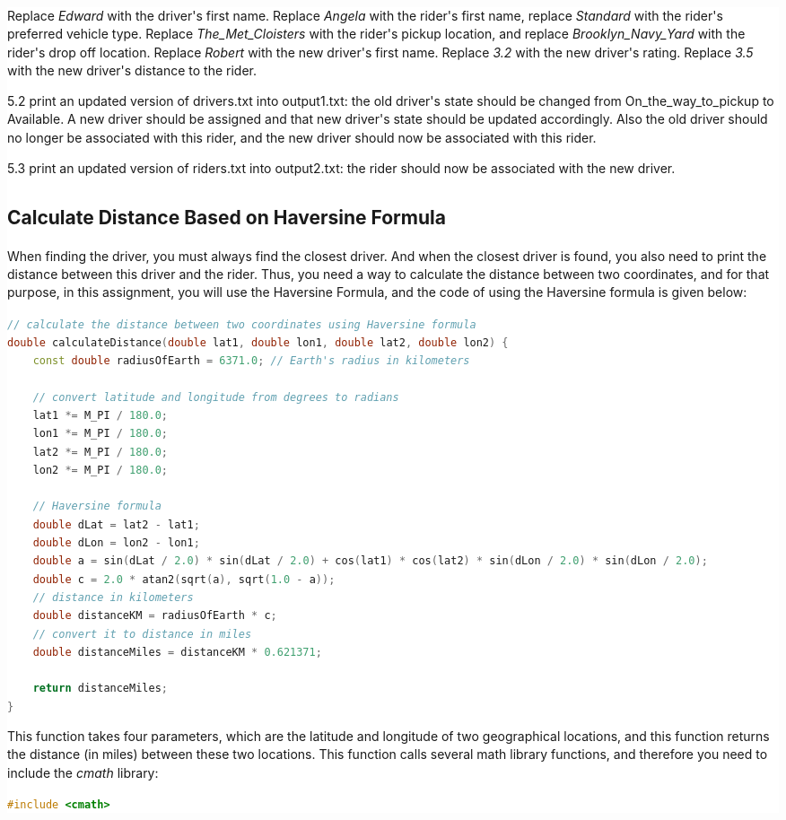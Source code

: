 Replace *Edward* with the driver's first name. Replace *Angela* with the rider's first name, replace *Standard* with the rider's preferred vehicle type. Replace *The_Met_Cloisters* with the rider's pickup location, and replace *Brooklyn_Navy_Yard* with the rider's drop off location. Replace *Robert* with the new driver's first name. Replace *3.2* with the new driver's rating. Replace *3.5* with the new driver's distance to the rider.

5.2 print an updated version of drivers.txt into output1.txt: the old driver's state should be changed from On_the_way_to_pickup to Available. A new driver should be assigned and that new driver's state should be updated accordingly. Also the old driver should no longer be associated with this rider, and the new driver should now be associated with this rider.

5.3 print an updated version of riders.txt into output2.txt: the rider should now be associated with the new driver.

## Calculate Distance Based on Haversine Formula

When finding the driver, you must always find the closest driver. And when the closest driver is found, you also need to print the distance between this driver and the rider. Thus, you need a way to calculate the distance between two coordinates, and for that purpose, in this assignment, you will use the Haversine Formula, and the code of using the Haversine formula is given below:

```cpp
// calculate the distance between two coordinates using Haversine formula
double calculateDistance(double lat1, double lon1, double lat2, double lon2) {
    const double radiusOfEarth = 6371.0; // Earth's radius in kilometers

    // convert latitude and longitude from degrees to radians
    lat1 *= M_PI / 180.0;
    lon1 *= M_PI / 180.0;
    lat2 *= M_PI / 180.0;
    lon2 *= M_PI / 180.0;

    // Haversine formula
    double dLat = lat2 - lat1;
    double dLon = lon2 - lon1;
    double a = sin(dLat / 2.0) * sin(dLat / 2.0) + cos(lat1) * cos(lat2) * sin(dLon / 2.0) * sin(dLon / 2.0);
    double c = 2.0 * atan2(sqrt(a), sqrt(1.0 - a));
    // distance in kilometers
    double distanceKM = radiusOfEarth * c;
    // convert it to distance in miles
    double distanceMiles = distanceKM * 0.621371;

    return distanceMiles;
}
```

This function takes four parameters, which are the latitude and longitude of two geographical locations, and this function returns the distance (in miles) between these two locations. This function calls several math library functions, and therefore you need to include the *cmath* library:

```cpp
#include <cmath>
```
